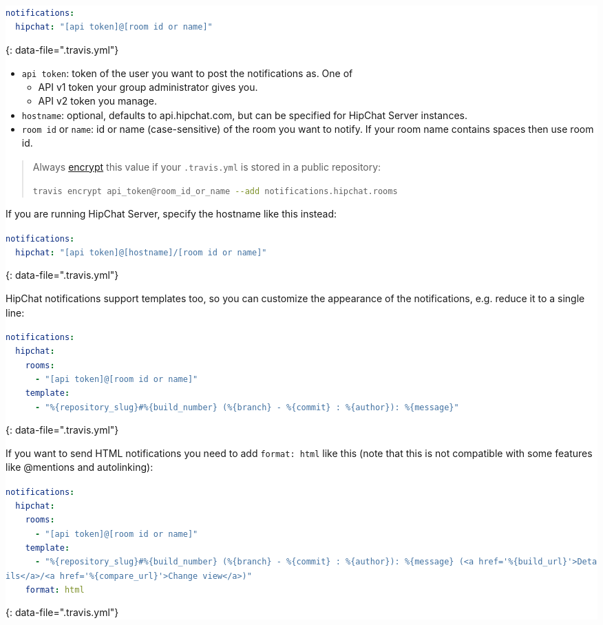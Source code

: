 ```yaml
notifications:
  hipchat: "[api token]@[room id or name]"
```
{: data-file=".travis.yml"}

- `api token`: token of the user you want to post the notifications as. One of
    * API v1 token your group administrator gives you.
    * API v2 token you manage.
- `hostname`: optional, defaults to api.hipchat.com, but can be specified for HipChat Server instances.
- `room id` or `name`: id or name (case-sensitive) of the room you want to notify. If your room name contains spaces then use room id.

> Always [encrypt](/user/encryption-keys/) this value if
> your `.travis.yml` is stored in a public repository:
>
> ```bash
> travis encrypt api_token@room_id_or_name --add notifications.hipchat.rooms
> ```

If you are running HipChat Server, specify the hostname like this instead:

```yaml
notifications:
  hipchat: "[api token]@[hostname]/[room id or name]"
```
{: data-file=".travis.yml"}

HipChat notifications support templates too, so you can customize the appearance of the notifications, e.g. reduce it to a single line:

```yaml
notifications:
  hipchat:
    rooms:
      - "[api token]@[room id or name]"
    template:
      - "%{repository_slug}#%{build_number} (%{branch} - %{commit} : %{author}): %{message}"
```
{: data-file=".travis.yml"}

If you want to send HTML notifications you need to add `format: html` like this
(note that this is not compatible with some features like @mentions and autolinking):

```yaml
notifications:
  hipchat:
    rooms:
      - "[api token]@[room id or name]"
    template:
      - "%{repository_slug}#%{build_number} (%{branch} - %{commit} : %{author}): %{message} (<a href='%{build_url}'>Details</a>/<a href='%{compare_url}'>Change view</a>)"
    format: html
```
{: data-file=".travis.yml"}
